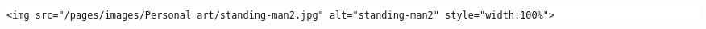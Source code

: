     <img src="/pages/images/Personal art/standing-man2.jpg" alt="standing-man2" style="width:100%">
  </div>
</div>
